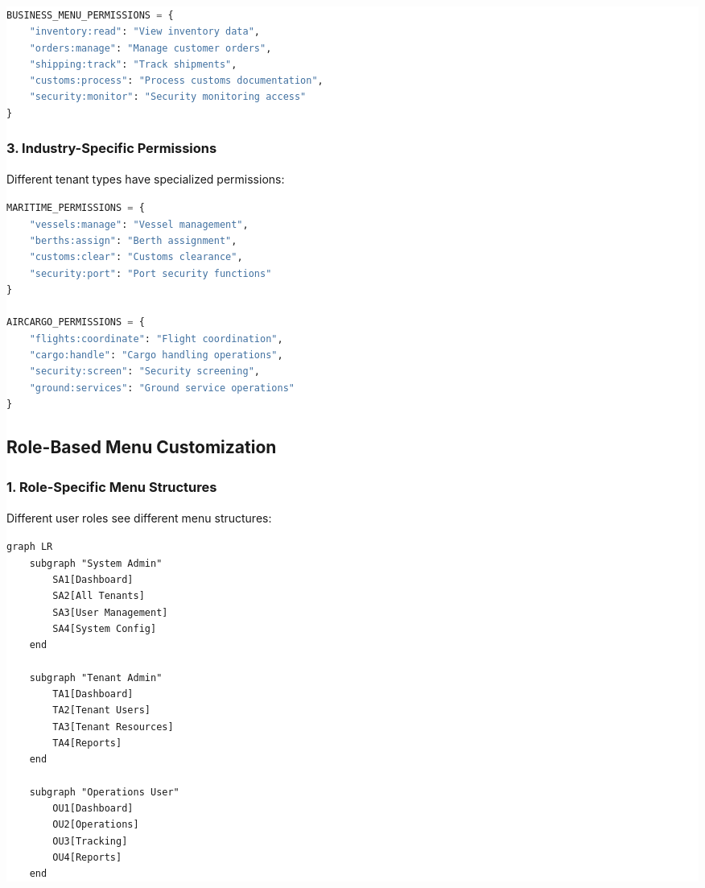 ```python
BUSINESS_MENU_PERMISSIONS = {
    "inventory:read": "View inventory data",
    "orders:manage": "Manage customer orders",
    "shipping:track": "Track shipments", 
    "customs:process": "Process customs documentation",
    "security:monitor": "Security monitoring access"
}
```

### 3. Industry-Specific Permissions

Different tenant types have specialized permissions:

```python
MARITIME_PERMISSIONS = {
    "vessels:manage": "Vessel management",
    "berths:assign": "Berth assignment", 
    "customs:clear": "Customs clearance",
    "security:port": "Port security functions"
}

AIRCARGO_PERMISSIONS = {
    "flights:coordinate": "Flight coordination",
    "cargo:handle": "Cargo handling operations",
    "security:screen": "Security screening",
    "ground:services": "Ground service operations"
}
```

## Role-Based Menu Customization

### 1. Role-Specific Menu Structures

Different user roles see different menu structures:

```mermaid
graph LR
    subgraph "System Admin"
        SA1[Dashboard]
        SA2[All Tenants]
        SA3[User Management]
        SA4[System Config]
    end

    subgraph "Tenant Admin" 
        TA1[Dashboard]
        TA2[Tenant Users]
        TA3[Tenant Resources]
        TA4[Reports]
    end

    subgraph "Operations User"
        OU1[Dashboard]
        OU2[Operations]
        OU3[Tracking]
        OU4[Reports]
    end
```
